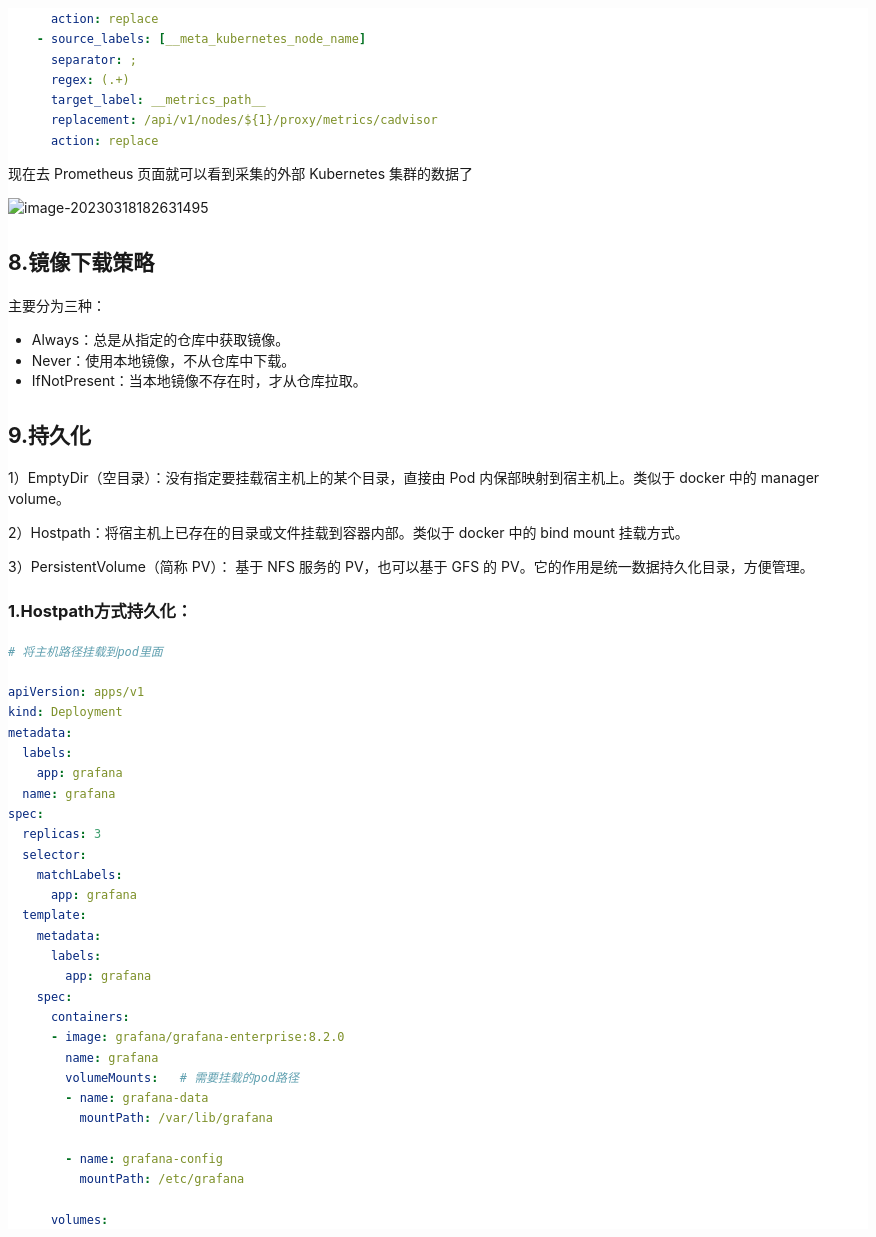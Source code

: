 ```yaml
      action: replace
    - source_labels: [__meta_kubernetes_node_name]
      separator: ;
      regex: (.+)
      target_label: __metrics_path__
      replacement: /api/v1/nodes/${1}/proxy/metrics/cadvisor
      action: replace
```

现在去 Prometheus 页面就可以看到采集的外部 Kubernetes 集群的数据了

![image-20230318182631495](D:\Tech\linux\System\assets\image-20230318182631495.png)



## 8.镜像下载策略

主要分为三种：

- Always：总是从指定的仓库中获取镜像。
- Never：使用本地镜像，不从仓库中下载。
- IfNotPresent：当本地镜像不存在时，才从仓库拉取。



## 9.持久化

1）EmptyDir（空目录）：没有指定要挂载宿主机上的某个目录，直接由 Pod 内保部映射到宿主机上。类似于 docker 中的 manager volume。

2）Hostpath：将宿主机上已存在的目录或文件挂载到容器内部。类似于 docker 中的 bind mount 挂载方式。

3）PersistentVolume（简称 PV）： 基于 NFS 服务的 PV，也可以基于 GFS 的 PV。它的作用是统一数据持久化目录，方便管理。



### 1.Hostpath方式持久化：

```yaml
# 将主机路径挂载到pod里面

apiVersion: apps/v1
kind: Deployment
metadata:
  labels:
    app: grafana
  name: grafana
spec:
  replicas: 3
  selector:
    matchLabels:
      app: grafana
  template:
    metadata:
      labels:
        app: grafana
    spec:
      containers:
      - image: grafana/grafana-enterprise:8.2.0
        name: grafana
        volumeMounts:   # 需要挂载的pod路径
        - name: grafana-data
          mountPath: /var/lib/grafana

        - name: grafana-config
          mountPath: /etc/grafana

      volumes:
```